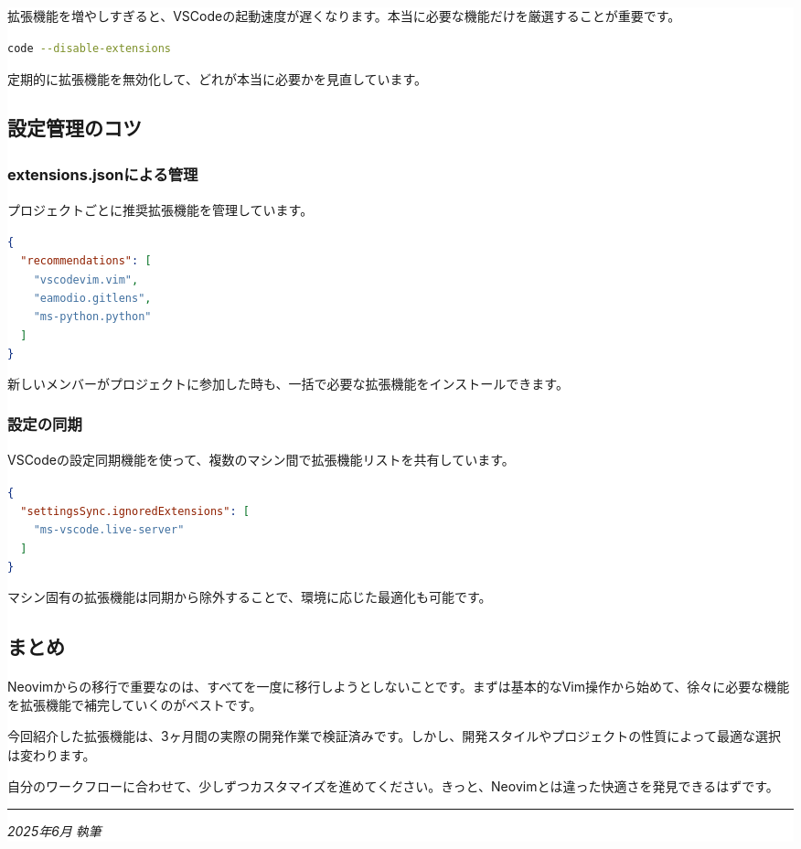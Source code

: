 拡張機能を増やしすぎると、VSCodeの起動速度が遅くなります。本当に必要な機能だけを厳選することが重要です。

```bash
code --disable-extensions
```

定期的に拡張機能を無効化して、どれが本当に必要かを見直しています。

## 設定管理のコツ

### extensions.jsonによる管理

プロジェクトごとに推奨拡張機能を管理しています。

```json
{
  "recommendations": [
    "vscodevim.vim",
    "eamodio.gitlens",
    "ms-python.python"
  ]
}
```

新しいメンバーがプロジェクトに参加した時も、一括で必要な拡張機能をインストールできます。

### 設定の同期

VSCodeの設定同期機能を使って、複数のマシン間で拡張機能リストを共有しています。

```json
{
  "settingsSync.ignoredExtensions": [
    "ms-vscode.live-server"
  ]
}
```

マシン固有の拡張機能は同期から除外することで、環境に応じた最適化も可能です。

## まとめ

Neovimからの移行で重要なのは、すべてを一度に移行しようとしないことです。まずは基本的なVim操作から始めて、徐々に必要な機能を拡張機能で補完していくのがベストです。

今回紹介した拡張機能は、3ヶ月間の実際の開発作業で検証済みです。しかし、開発スタイルやプロジェクトの性質によって最適な選択は変わります。

自分のワークフローに合わせて、少しずつカスタマイズを進めてください。きっと、Neovimとは違った快適さを発見できるはずです。

---

*2025年6月 執筆*